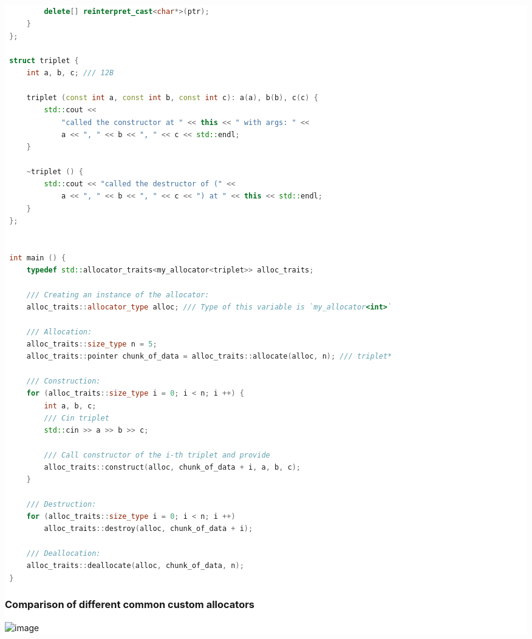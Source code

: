    ```c++
            delete[] reinterpret_cast<char*>(ptr);
        }
    };

    struct triplet {
        int a, b, c; /// 12B

        triplet (const int a, const int b, const int c): a(a), b(b), c(c) {
            std::cout <<
                "called the constructor at " << this << " with args: " <<
                a << ", " << b << ", " << c << std::endl;
        }

        ~triplet () {
            std::cout << "called the destructor of (" <<
                a << ", " << b << ", " << c << ") at " << this << std::endl;
        }
    };


    int main () {
        typedef std::allocator_traits<my_allocator<triplet>> alloc_traits;

        /// Creating an instance of the allocator:
        alloc_traits::allocator_type alloc; /// Type of this variable is `my_allocator<int>`

        /// Allocation:
        alloc_traits::size_type n = 5;
        alloc_traits::pointer chunk_of_data = alloc_traits::allocate(alloc, n); /// triplet*

        /// Construction:
        for (alloc_traits::size_type i = 0; i < n; i ++) {
            int a, b, c;
            /// Cin triplet
            std::cin >> a >> b >> c;

            /// Call constructor of the i-th triplet and provide
            alloc_traits::construct(alloc, chunk_of_data + i, a, b, c);
        }

        /// Destruction:
        for (alloc_traits::size_type i = 0; i < n; i ++)
            alloc_traits::destroy(alloc, chunk_of_data + i);

        /// Deallocation:
        alloc_traits::deallocate(alloc, chunk_of_data, n);
    }
   ```

### Comparison of different common custom allocators
![image](https://user-images.githubusercontent.com/49760167/173161193-d357168a-bfbd-48da-a56c-658878a0b78b.png)
